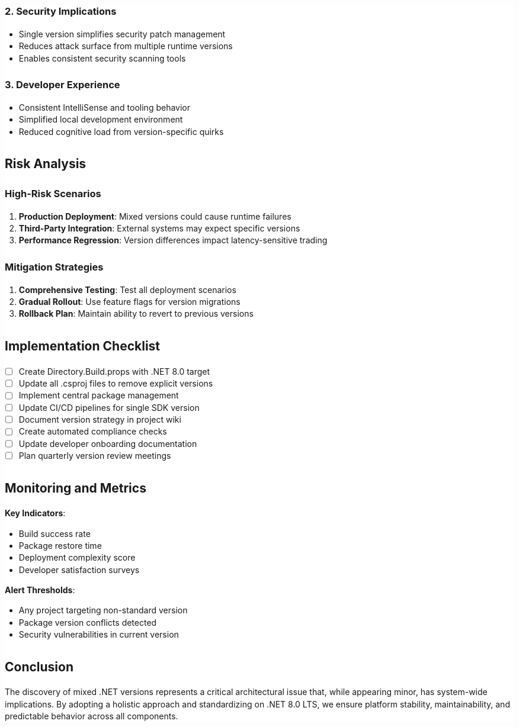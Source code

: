### 2. Security Implications
- Single version simplifies security patch management
- Reduces attack surface from multiple runtime versions
- Enables consistent security scanning tools

### 3. Developer Experience
- Consistent IntelliSense and tooling behavior
- Simplified local development environment
- Reduced cognitive load from version-specific quirks

## Risk Analysis

### High-Risk Scenarios
1. **Production Deployment**: Mixed versions could cause runtime failures
2. **Third-Party Integration**: External systems may expect specific versions
3. **Performance Regression**: Version differences impact latency-sensitive trading

### Mitigation Strategies
1. **Comprehensive Testing**: Test all deployment scenarios
2. **Gradual Rollout**: Use feature flags for version migrations
3. **Rollback Plan**: Maintain ability to revert to previous versions

## Implementation Checklist

- [ ] Create Directory.Build.props with .NET 8.0 target
- [ ] Update all .csproj files to remove explicit versions
- [ ] Implement central package management
- [ ] Update CI/CD pipelines for single SDK version
- [ ] Document version strategy in project wiki
- [ ] Create automated compliance checks
- [ ] Update developer onboarding documentation
- [ ] Plan quarterly version review meetings

## Monitoring and Metrics

**Key Indicators**:
- Build success rate
- Package restore time
- Deployment complexity score
- Developer satisfaction surveys

**Alert Thresholds**:
- Any project targeting non-standard version
- Package version conflicts detected
- Security vulnerabilities in current version

## Conclusion

The discovery of mixed .NET versions represents a critical architectural issue that, while appearing minor, has system-wide implications. By adopting a holistic approach and standardizing on .NET 8.0 LTS, we ensure platform stability, maintainability, and predictable behavior across all components.
